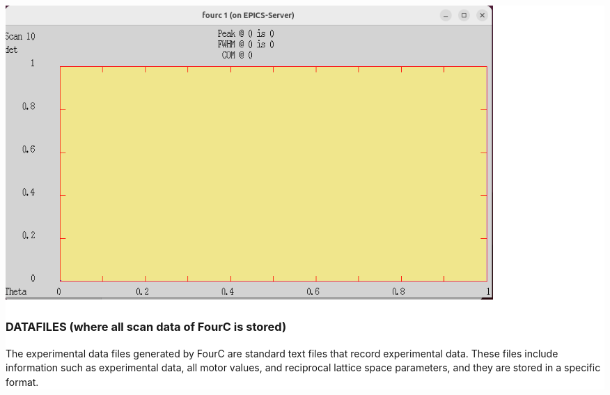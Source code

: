 <img src="./imgs/20-fourc-splot.png" width="700" />

### DATAFILES (where all scan data of FourC is stored)

The experimental data files generated by FourC are standard text files that record experimental data. These files include information such as experimental data, all motor values, and reciprocal lattice space parameters, and they are stored in a specific format.
